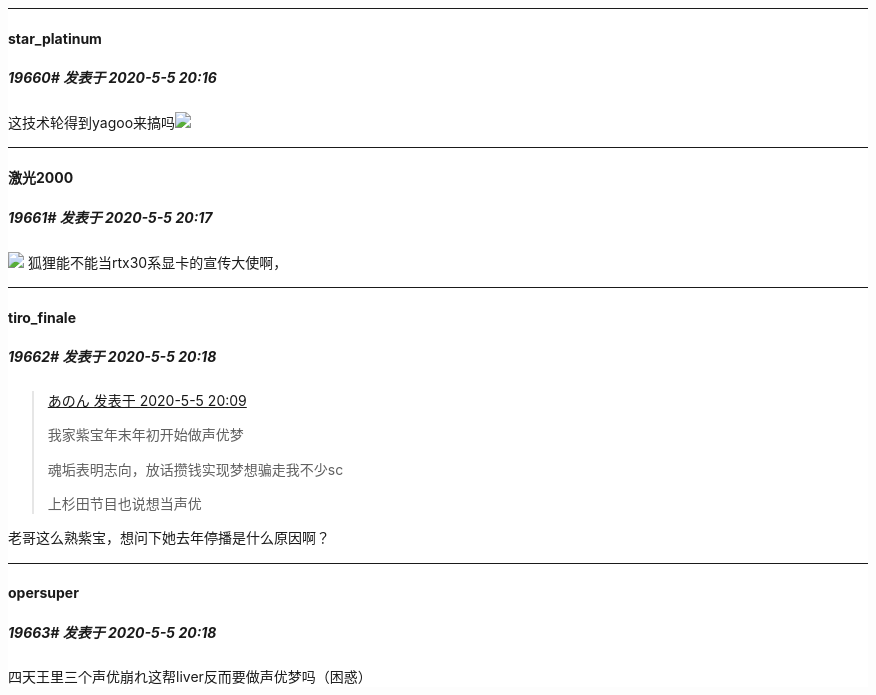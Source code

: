 -----

####  star_platinum  
##### 19660#       发表于 2020-5-5 20:16




这技术轮得到yagoo来搞吗<img src="https://static.saraba1st.com/image/smiley/face2017/037.png" referrerpolicy="no-referrer">







-----

####  激光2000  
##### 19661#       发表于 2020-5-5 20:17



<img src="https://static.saraba1st.com/image/smiley/face2017/037.png" referrerpolicy="no-referrer"> 狐狸能不能当rtx30系显卡的宣传大使啊，







-----

####  tiro_finale  
##### 19662#       发表于 2020-5-5 20:18



<blockquote><a href="httphttps://bbs.saraba1st.com/2b/forum.php?mod=redirect&amp;goto=findpost&amp;pid=47312628&amp;ptid=1924531" target="_blank">あのん 发表于 2020-5-5 20:09</a>

我家紫宝年末年初开始做声优梦

魂垢表明志向，放话攒钱实现梦想骗走我不少sc

上杉田节目也说想当声优</blockquote>
老哥这么熟紫宝，想问下她去年停播是什么原因啊？







-----

####  opersuper  
##### 19663#       发表于 2020-5-5 20:18




四天王里三个声优崩れ这帮liver反而要做声优梦吗（困惑）



